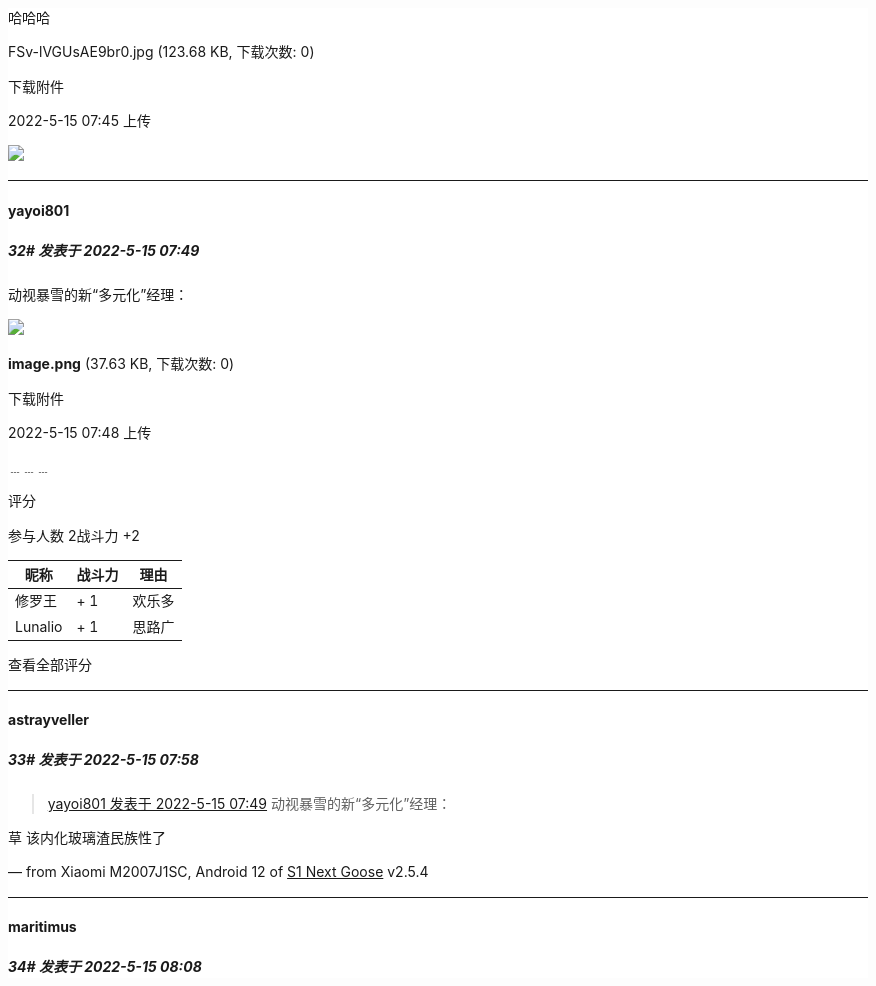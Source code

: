 哈哈哈

FSv-lVGUsAE9br0.jpg
(123.68 KB, 下载次数: 0)

下载附件

2022-5-15 07:45 上传

<img src="https://img.saraba1st.com/forum/202205/15/074525mqw04wpozpw4n6pf.jpg" referrerpolicy="no-referrer">

*****

####  yayoi801  
##### 32#       发表于 2022-5-15 07:49

动视暴雪的新“多元化”经理：

<img src="https://img.saraba1st.com/forum/202205/15/074826hbbg3gagdkok0t9b.png" referrerpolicy="no-referrer">

<strong>image.png</strong> (37.63 KB, 下载次数: 0)

下载附件

2022-5-15 07:48 上传

﹍﹍﹍

评分

 参与人数 2战斗力 +2

|昵称|战斗力|理由|
|----|---|---|
| 修罗王| + 1|欢乐多|
| Lunalio| + 1|思路广|

查看全部评分

*****

####  astrayveller  
##### 33#       发表于 2022-5-15 07:58

<blockquote><a href="httphttps://bbs.saraba1st.com/2b/forum.php?mod=redirect&amp;goto=findpost&amp;pid=55846664&amp;ptid=2069603" target="_blank">yayoi801 发表于 2022-5-15 07:49</a>
动视暴雪的新“多元化”经理：</blockquote>
草 该内化玻璃渣民族性了

— from Xiaomi M2007J1SC, Android 12 of [S1 Next Goose](https://pan.baidu.com/s/1mi43uRm) v2.5.4

*****

####  maritimus  
##### 34#       发表于 2022-5-15 08:08
